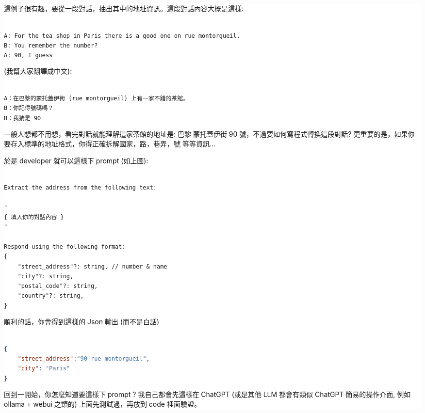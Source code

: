 這例子很有趣，要從一段對話，抽出其中的地址資訊。這段對話內容大概是這樣:

```

A: For the tea shop in Paris there is a good one on rue montorgueil.
B: You remember the number?
A: 90, I guess

```

(我幫大家翻譯成中文):

```

A：在巴黎的蒙托蓋伊街 (rue montorgueil) 上有一家不錯的茶館。
B：你記得號碼嗎？
B：我猜是 90

```

一般人想都不用想，看完對話就能理解這家茶館的地址是: 巴黎 蒙托蓋伊街 90 號，不過要如何寫程式轉換這段對話? 更重要的是，如果你要存入標準的地址格式，你得正確拆解國家，路，巷弄，號 等等資訊...

於是 developer 就可以這樣下 prompt (如上圖):

```

Extract the address from the following text:

"
{ 填入你的對話內容 }
"

Respond using the following format:
{
    "street_address"?: string, // number & name
    "city"?: string,
    "postal_code"?: string,
    "country"?: string,
}

```

順利的話，你會得到這樣的 Json 輸出 (而不是白話)

```json

{
    "street_address":"90 rue montorgueil",
    "city": "Paris"
}

```

回到一開始，你怎麼知道要這樣下 prompt ? 我自己都會先這樣在 ChatGPT (或是其他 LLM 都會有類似 ChatGPT 簡易的操作介面, 例如 ollama + webui 之類的) 上面先測試過，再放到 code 裡面驗證。
